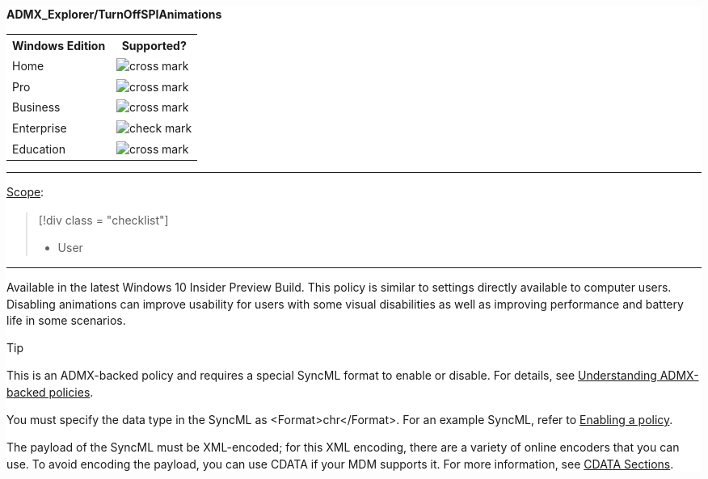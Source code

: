 <a href="" id="admx-explorer-turnoffspianimations"></a>**ADMX_Explorer/TurnOffSPIAnimations**  


<table>
<tr>
    <th>Windows Edition</th>
    <th>Supported?</th>
</tr>
<tr>
    <td>Home</td>
    <td><img src="images/crossmark.png" alt="cross mark" /></td>
</tr>
<tr>
    <td>Pro</td>
    <td><img src="images/crossmark.png" alt="cross mark" /></td>
</tr>
<tr>
    <td>Business</td>
    <td><img src="images/crossmark.png" alt="cross mark" /></td>
</tr>
<tr>
    <td>Enterprise</td>
    <td><img src="images/checkmark.png" alt="check mark" /></td>
</tr>
<tr>
    <td>Education</td>
    <td><img src="images/crossmark.png" alt="cross mark" /></td>
</tr>
</table>


<hr/>


[Scope](./policy-configuration-service-provider.md#policy-scope):

> [!div class = "checklist"]
> * User

<hr/>



Available in the latest Windows 10 Insider Preview Build. This policy is similar to settings directly available to computer users.  Disabling animations can improve usability for users with some visual disabilities as well as improving performance and battery life in some scenarios.


> [!TIP]
> This is an ADMX-backed policy and requires a special SyncML format to enable or disable. For details, see [Understanding ADMX-backed policies](./understanding-admx-backed-policies.md).
> 
> You must specify the data type in the SyncML as &lt;Format&gt;chr&lt;/Format&gt;. For an example SyncML, refer to [Enabling a policy](./understanding-admx-backed-policies.md#enabling-a-policy).
> 
> The payload of the SyncML must be XML-encoded; for this XML encoding, there are a variety of online encoders that you can use. To avoid encoding the payload, you can use CDATA if your MDM supports it. For more information, see [CDATA Sections](http://www.w3.org/TR/REC-xml/#sec-cdata-sect).
